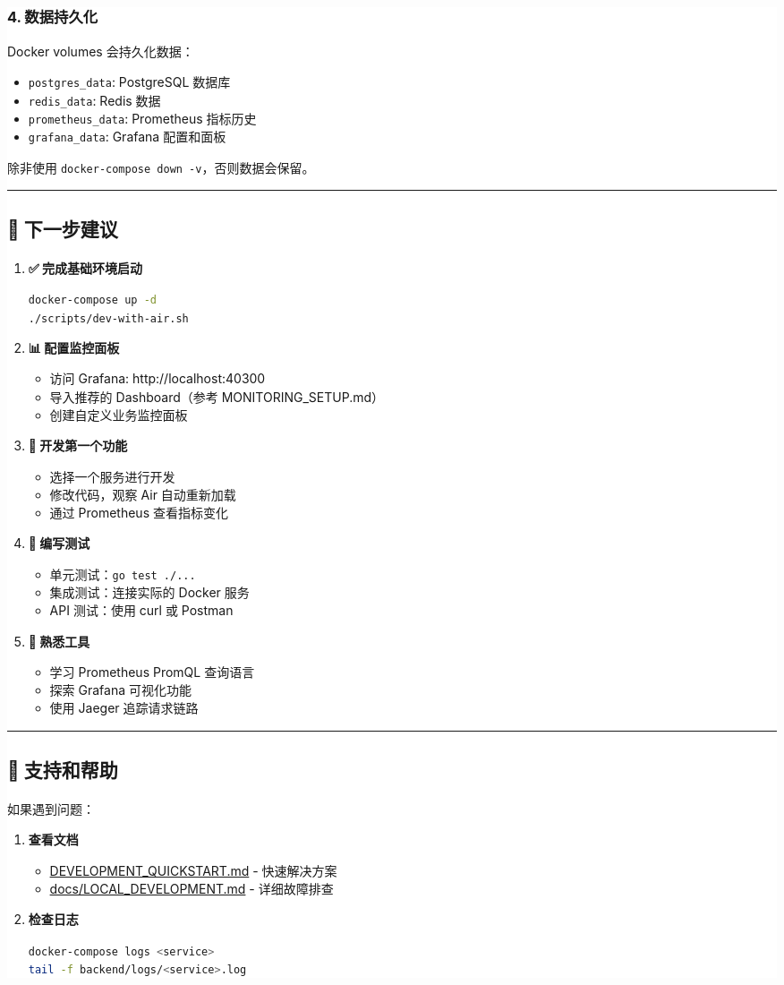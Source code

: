 ### 4. 数据持久化

Docker volumes 会持久化数据：
- `postgres_data`: PostgreSQL 数据库
- `redis_data`: Redis 数据
- `prometheus_data`: Prometheus 指标历史
- `grafana_data`: Grafana 配置和面板

除非使用 `docker-compose down -v`，否则数据会保留。

---

## 🎯 下一步建议

1. **✅ 完成基础环境启动**
   ```bash
   docker-compose up -d
   ./scripts/dev-with-air.sh
   ```

2. **📊 配置监控面板**
   - 访问 Grafana: http://localhost:40300
   - 导入推荐的 Dashboard（参考 MONITORING_SETUP.md）
   - 创建自定义业务监控面板

3. **🔧 开发第一个功能**
   - 选择一个服务进行开发
   - 修改代码，观察 Air 自动重新加载
   - 通过 Prometheus 查看指标变化

4. **🧪 编写测试**
   - 单元测试：`go test ./...`
   - 集成测试：连接实际的 Docker 服务
   - API 测试：使用 curl 或 Postman

5. **📝 熟悉工具**
   - 学习 Prometheus PromQL 查询语言
   - 探索 Grafana 可视化功能
   - 使用 Jaeger 追踪请求链路

---

## 🤝 支持和帮助

如果遇到问题：

1. **查看文档**
   - [DEVELOPMENT_QUICKSTART.md](./DEVELOPMENT_QUICKSTART.md) - 快速解决方案
   - [docs/LOCAL_DEVELOPMENT.md](./docs/LOCAL_DEVELOPMENT.md) - 详细故障排查

2. **检查日志**
   ```bash
   docker-compose logs <service>
   tail -f backend/logs/<service>.log
   ```
